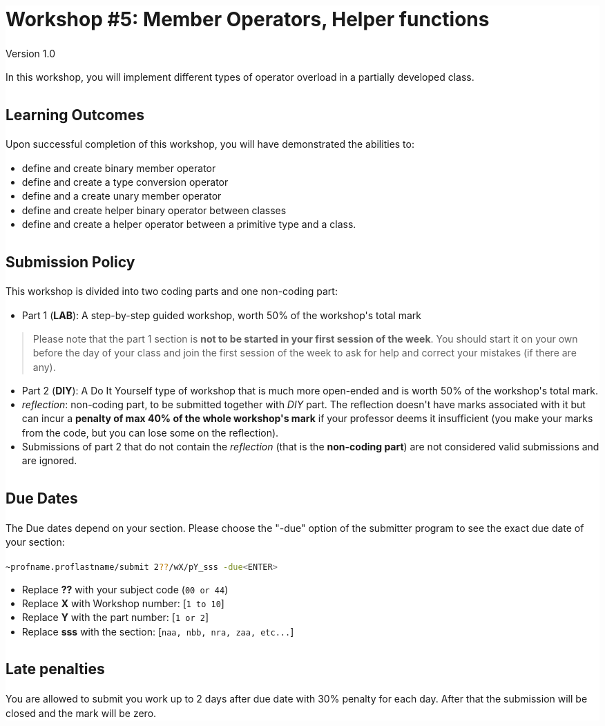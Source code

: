 # Workshop #5: Member Operators, Helper functions
Version 1.0


In this workshop, you will implement different types of operator overload in a partially developed class.

## Learning Outcomes

Upon successful completion of this workshop, you will have demonstrated the abilities to:

- define and create  binary member operator
- define and create a type conversion operator
- define and a create unary member operator 
- define and create helper binary operator between classes
- define and create a helper operator between a primitive type and a class.

## Submission Policy

This workshop is divided into two coding parts and one non-coding part:

- Part 1 (**LAB**): A step-by-step guided workshop, worth 50% of the workshop's total mark
> Please note that the part 1 section is **not to be started in your first session of the week**. You should start it on your own before the day of your class and join the first session of the week to ask for help and correct your mistakes (if there are any).
- Part 2 (**DIY**): A Do It Yourself type of workshop that is much more open-ended and is worth 50% of the workshop's total mark.  
- *reflection*: non-coding part, to be submitted together with *DIY* part. The reflection doesn't have marks associated with it but can incur a **penalty of max 40% of the whole workshop's mark** if your professor deems it insufficient (you make your marks from the code, but you can lose some on the reflection).
- Submissions of part 2 that do not contain the *reflection* (that is the **non-coding part**) are not considered valid submissions and are ignored.

## Due Dates

The Due dates depend on your section. Please choose the "-due" option of the submitter program to see the exact due date of your section:

```bash
~profname.proflastname/submit 2??/wX/pY_sss -due<ENTER>
```
- Replace **??** with your subject code (`00 or 44`)
- Replace **X** with Workshop number: [`1 to 10`]
- Replace **Y** with the part number: [`1 or 2`]
- Replace **sss** with the section: [`naa, nbb, nra, zaa, etc...`]

## Late penalties
You are allowed to submit you work up to 2 days after due date with 30% penalty for each day. After that the submission will be closed and the mark will be zero.
